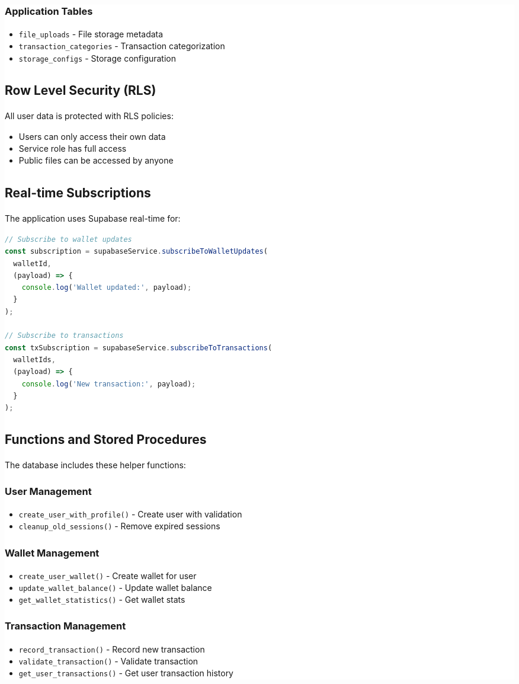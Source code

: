 ### Application Tables
- `file_uploads` - File storage metadata
- `transaction_categories` - Transaction categorization
- `storage_configs` - Storage configuration

## Row Level Security (RLS)

All user data is protected with RLS policies:
- Users can only access their own data
- Service role has full access
- Public files can be accessed by anyone

## Real-time Subscriptions

The application uses Supabase real-time for:

```typescript
// Subscribe to wallet updates
const subscription = supabaseService.subscribeToWalletUpdates(
  walletId,
  (payload) => {
    console.log('Wallet updated:', payload);
  }
);

// Subscribe to transactions
const txSubscription = supabaseService.subscribeToTransactions(
  walletIds,
  (payload) => {
    console.log('New transaction:', payload);
  }
);
```

## Functions and Stored Procedures

The database includes these helper functions:

### User Management
- `create_user_with_profile()` - Create user with validation
- `cleanup_old_sessions()` - Remove expired sessions

### Wallet Management
- `create_user_wallet()` - Create wallet for user
- `update_wallet_balance()` - Update wallet balance
- `get_wallet_statistics()` - Get wallet stats

### Transaction Management
- `record_transaction()` - Record new transaction
- `validate_transaction()` - Validate transaction
- `get_user_transactions()` - Get user transaction history
